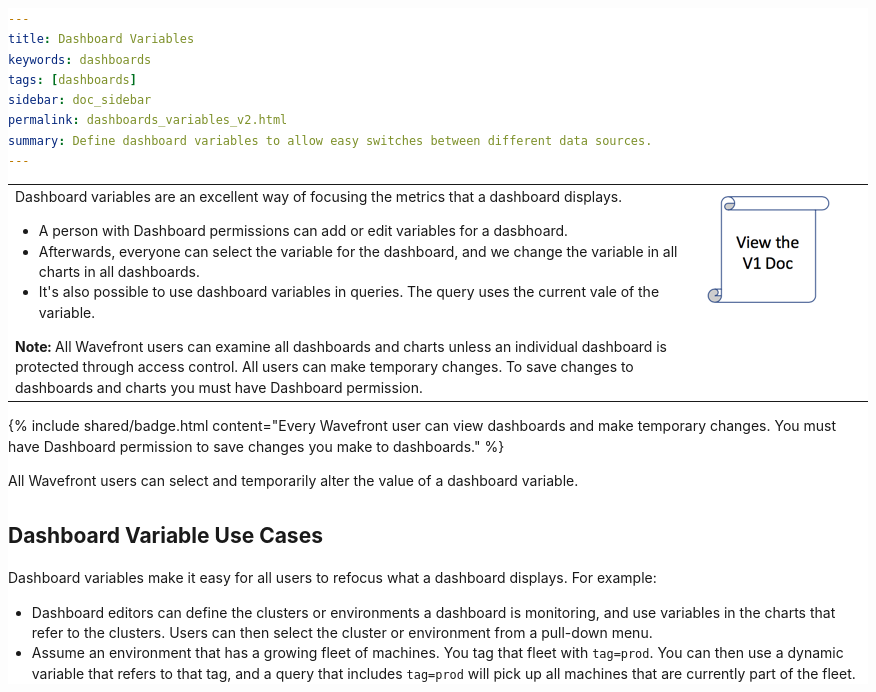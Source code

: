 ```yaml
---
title: Dashboard Variables
keywords: dashboards
tags: [dashboards]
sidebar: doc_sidebar
permalink: dashboards_variables_v2.html
summary: Define dashboard variables to allow easy switches between different data sources.
---
```

<table style="width: 100%;">
<tbody>
<tr>
<td width="80%">
Dashboard variables are an excellent way of focusing the metrics that a dashboard displays.
<ul>
<li>A person with Dashboard permissions can add or edit variables for a dasbhoard.  </li>
<li>Afterwards, everyone can select the variable for the dashboard, and we change the variable in all charts in all dashboards.</li>
<li> It's also possible to use dashboard variables in queries. The query uses the current vale of the variable.</li>
</ul>
<strong>Note:</strong> All Wavefront users can examine all dashboards and charts unless an individual dashboard is protected through access control. All users can make temporary changes. To save changes to dashboards and charts you must have Dashboard permission.</td>
<td width="20%"><a href="ui_examine_data.html"><img src="/images/classic_button.png" alt="click here for the classic doc"/></a></td>
</tr>
</tbody>
</table>

{% include shared/badge.html content="Every Wavefront user can view dashboards and make temporary changes. You must have Dashboard permission to save changes you make to dashboards." %}

All Wavefront users can select and temporarily alter the value of a dashboard variable.

## Dashboard Variable Use Cases

Dashboard variables make it easy for all users to refocus what a dashboard displays. For example:

* Dashboard editors can define the clusters or environments a dashboard is monitoring, and use variables in the charts that refer to the clusters. Users can then select the cluster or environment from a pull-down menu.
* Assume an environment that has a growing fleet of machines. You tag that fleet with `tag=prod`. You can then use a dynamic variable that refers to that tag, and a query that includes `tag=prod` will pick up all machines that are currently part of the fleet.
